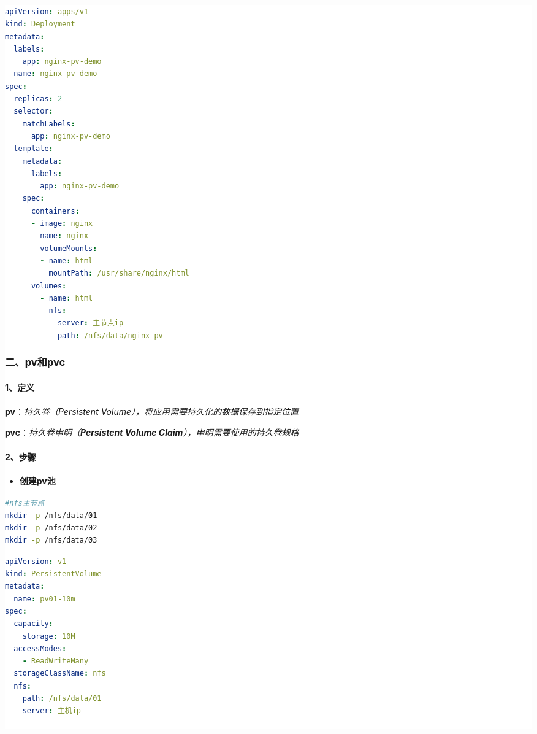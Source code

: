 ```yaml
apiVersion: apps/v1
kind: Deployment
metadata:
  labels:
    app: nginx-pv-demo
  name: nginx-pv-demo
spec:
  replicas: 2
  selector:
    matchLabels:
      app: nginx-pv-demo
  template:
    metadata:
      labels:
        app: nginx-pv-demo
    spec:
      containers:
      - image: nginx
        name: nginx
        volumeMounts:
        - name: html
          mountPath: /usr/share/nginx/html
      volumes:
        - name: html
          nfs:
            server: 主节点ip
            path: /nfs/data/nginx-pv
```



### 二、pv和pvc



#### 1、定义

**pv**：*持久卷（Persistent Volume），将应用需要持久化的数据保存到指定位置*

**pvc**：*持久卷申明（**Persistent Volume Claim**），申明需要使用的持久卷规格*

#### 2、步骤

- **创建pv池**

```sh
#nfs主节点
mkdir -p /nfs/data/01
mkdir -p /nfs/data/02
mkdir -p /nfs/data/03
```

```yaml
apiVersion: v1
kind: PersistentVolume
metadata:
  name: pv01-10m
spec:
  capacity:
    storage: 10M
  accessModes:
    - ReadWriteMany
  storageClassName: nfs
  nfs:
    path: /nfs/data/01
    server: 主机ip
---
```